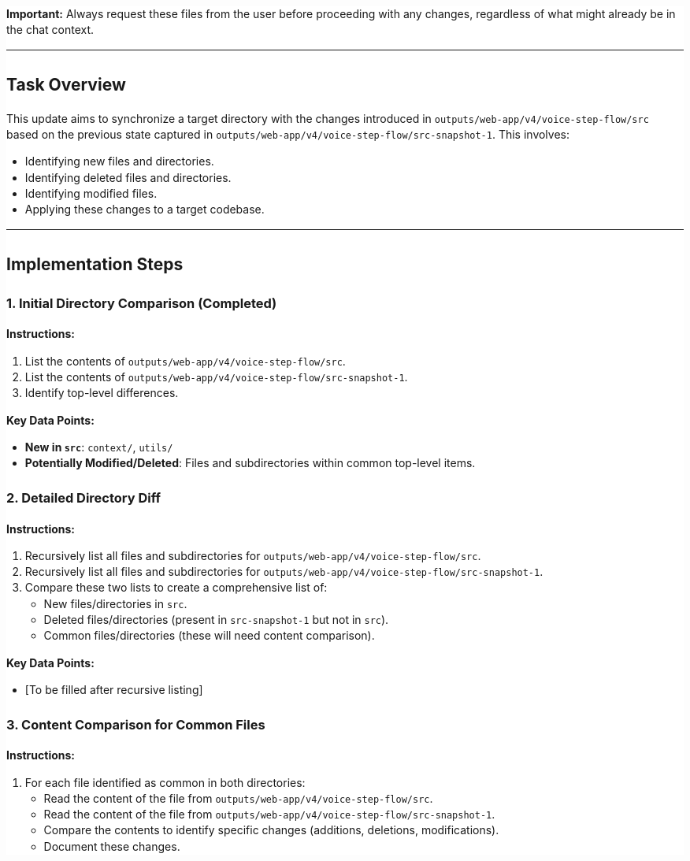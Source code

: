 **Important:** Always request these files from the user before proceeding with any changes, regardless of what might already be in the chat context.

---

## Task Overview

This update aims to synchronize a target directory with the changes introduced in `outputs/web-app/v4/voice-step-flow/src` based on the previous state captured in `outputs/web-app/v4/voice-step-flow/src-snapshot-1`. This involves:

- Identifying new files and directories.
- Identifying deleted files and directories.
- Identifying modified files.
- Applying these changes to a target codebase.

---

## Implementation Steps

### 1. Initial Directory Comparison (Completed)

**Instructions:**

1.  List the contents of `outputs/web-app/v4/voice-step-flow/src`.
2.  List the contents of `outputs/web-app/v4/voice-step-flow/src-snapshot-1`.
3.  Identify top-level differences.

**Key Data Points:**

- **New in `src`**: `context/`, `utils/`
- **Potentially Modified/Deleted**: Files and subdirectories within common top-level items.

### 2. Detailed Directory Diff

**Instructions:**

1.  Recursively list all files and subdirectories for `outputs/web-app/v4/voice-step-flow/src`.
2.  Recursively list all files and subdirectories for `outputs/web-app/v4/voice-step-flow/src-snapshot-1`.
3.  Compare these two lists to create a comprehensive list of:
    - New files/directories in `src`.
    - Deleted files/directories (present in `src-snapshot-1` but not in `src`).
    - Common files/directories (these will need content comparison).

**Key Data Points:**

- [To be filled after recursive listing]

### 3. Content Comparison for Common Files

**Instructions:**

1.  For each file identified as common in both directories:
    - Read the content of the file from `outputs/web-app/v4/voice-step-flow/src`.
    - Read the content of the file from `outputs/web-app/v4/voice-step-flow/src-snapshot-1`.
    - Compare the contents to identify specific changes (additions, deletions, modifications).
    - Document these changes.

